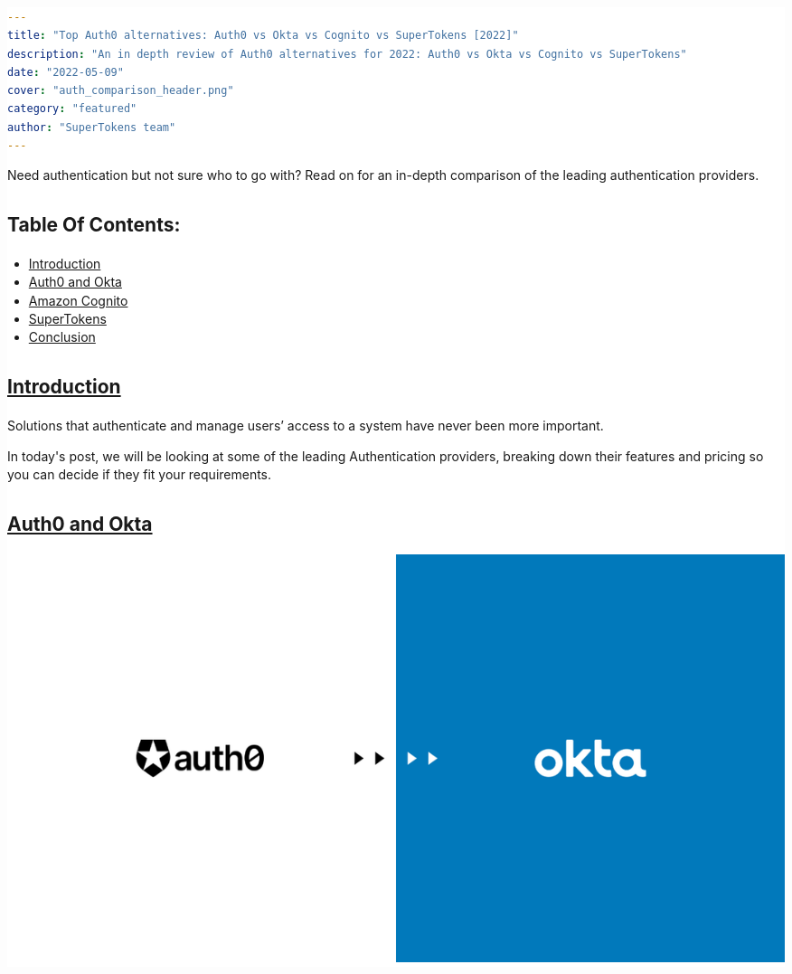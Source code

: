 ```yaml
---
title: "Top Auth0 alternatives: Auth0 vs Okta vs Cognito vs SuperTokens [2022]"
description: "An in depth review of Auth0 alternatives for 2022: Auth0 vs Okta vs Cognito vs SuperTokens"
date: "2022-05-09"
cover: "auth_comparison_header.png"
category: "featured"
author: "SuperTokens team"
---
```


Need authentication but not sure who to go with? Read on for an in-depth comparison of the leading authentication providers.

## Table Of Contents:
- [Introduction](#introduction)
- [Auth0 and Okta](#auth0-and-okta)
- [Amazon Cognito](#cognito)
- [SuperTokens](#supertokens)
- [Conclusion](#conclusion)

## <a name="introduction" href="">Introduction</a>
Solutions that authenticate and manage users’ access to a system have never been more important.

In today's post, we will be looking at some of the leading Authentication providers, breaking down their features and pricing so you can decide if they fit your requirements.

## <a name="auth0-and-okta" href=""> Auth0 and Okta</a>

![Auth0 logo](./auth_okta.png)
